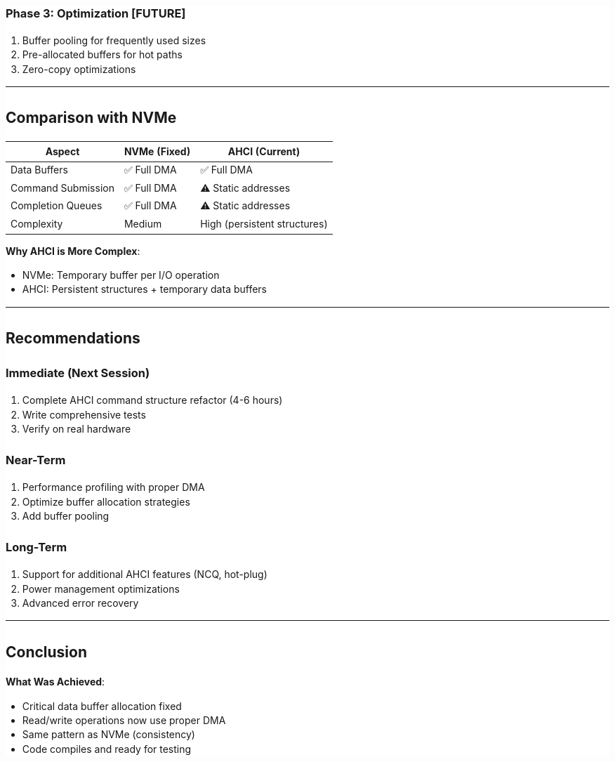 ### Phase 3: Optimization [FUTURE]
1. Buffer pooling for frequently used sizes
2. Pre-allocated buffers for hot paths
3. Zero-copy optimizations

---

## Comparison with NVMe

| Aspect | NVMe (Fixed) | AHCI (Current) |
|--------|--------------|----------------|
| Data Buffers | ✅ Full DMA | ✅ Full DMA |
| Command Submission | ✅ Full DMA | ⚠️ Static addresses |
| Completion Queues | ✅ Full DMA | ⚠️ Static addresses |
| Complexity | Medium | High (persistent structures) |

**Why AHCI is More Complex**:
- NVMe: Temporary buffer per I/O operation
- AHCI: Persistent structures + temporary data buffers

---

## Recommendations

### Immediate (Next Session)
1. Complete AHCI command structure refactor (4-6 hours)
2. Write comprehensive tests
3. Verify on real hardware

### Near-Term
1. Performance profiling with proper DMA
2. Optimize buffer allocation strategies
3. Add buffer pooling

### Long-Term
1. Support for additional AHCI features (NCQ, hot-plug)
2. Power management optimizations
3. Advanced error recovery

---

## Conclusion

**What Was Achieved**:
- Critical data buffer allocation fixed
- Read/write operations now use proper DMA
- Same pattern as NVMe (consistency)
- Code compiles and ready for testing
